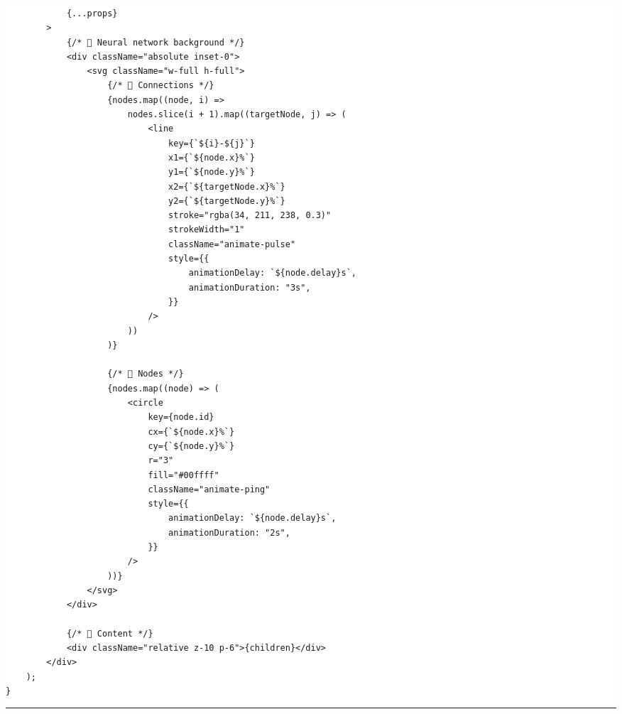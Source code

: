 ```tsx
            {...props}
        >
            {/* 🧠 Neural network background */}
            <div className="absolute inset-0">
                <svg className="w-full h-full">
                    {/* 🔗 Connections */}
                    {nodes.map((node, i) =>
                        nodes.slice(i + 1).map((targetNode, j) => (
                            <line
                                key={`${i}-${j}`}
                                x1={`${node.x}%`}
                                y1={`${node.y}%`}
                                x2={`${targetNode.x}%`}
                                y2={`${targetNode.y}%`}
                                stroke="rgba(34, 211, 238, 0.3)"
                                strokeWidth="1"
                                className="animate-pulse"
                                style={{
                                    animationDelay: `${node.delay}s`,
                                    animationDuration: "3s",
                                }}
                            />
                        ))
                    )}

                    {/* 🔵 Nodes */}
                    {nodes.map((node) => (
                        <circle
                            key={node.id}
                            cx={`${node.x}%`}
                            cy={`${node.y}%`}
                            r="3"
                            fill="#00ffff"
                            className="animate-ping"
                            style={{
                                animationDelay: `${node.delay}s`,
                                animationDuration: "2s",
                            }}
                        />
                    ))}
                </svg>
            </div>

            {/* 📝 Content */}
            <div className="relative z-10 p-6">{children}</div>
        </div>
    );
}
```

---
